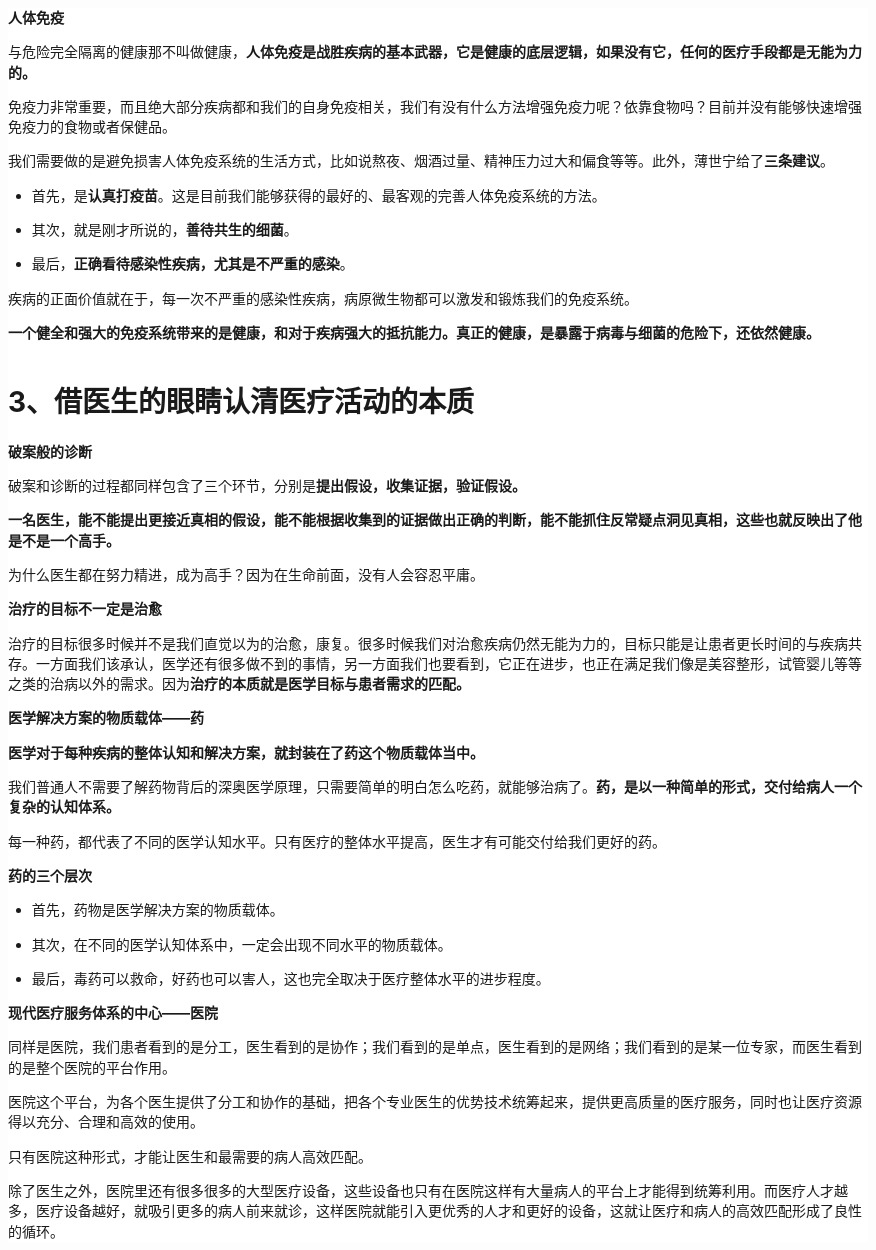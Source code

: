 **人体免疫**

与危险完全隔离的健康那不叫做健康，**人体免疫是战胜疾病的基本武器，它是健康的底层逻辑，如果没有它，任何的医疗手段都是无能为力的。**

免疫力非常重要，而且绝大部分疾病都和我们的自身免疫相关，我们有没有什么方法增强免疫力呢？依靠食物吗？目前并没有能够快速增强免疫力的食物或者保健品。

我们需要做的是避免损害人体免疫系统的生活方式，比如说熬夜、烟酒过量、精神压力过大和偏食等等。此外，薄世宁给了**三条建议**。

* 首先，是**认真打疫苗**。这是目前我们能够获得的最好的、最客观的完善人体免疫系统的方法。

* 其次，就是刚才所说的，**善待共生的细菌**。

* 最后，**正确看待感染性疾病，尤其是不严重的感染**。

疾病的正面价值就在于，每一次不严重的感染性疾病，病原微生物都可以激发和锻炼我们的免疫系统。

**一个健全和强大的免疫系统带来的是健康，和对于疾病强大的抵抗能力。真正的健康，是暴露于病毒与细菌的危险下，还依然健康。**

# 3、借医生的眼睛认清医疗活动的本质

**破案般的诊断**

破案和诊断的过程都同样包含了三个环节，分别是**提出假设，收集证据，验证假设。** 

**一名医生，能不能提出更接近真相的假设，能不能根据收集到的证据做出正确的判断，能不能抓住反常疑点洞见真相，这些也就反映出了他是不是一个高手。**


为什么医生都在努力精进，成为高手？因为在生命前面，没有人会容忍平庸。

**治疗的目标不一定是治愈**

治疗的目标很多时候并不是我们直觉以为的治愈，康复。很多时候我们对治愈疾病仍然无能为力的，目标只能是让患者更长时间的与疾病共存。一方面我们该承认，医学还有很多做不到的事情，另一方面我们也要看到，它正在进步，也正在满足我们像是美容整形，试管婴儿等等之类的治病以外的需求。因为**治疗的本质就是医学目标与患者需求的匹配。**

**医学解决方案的物质载体——药**

**医学对于每种疾病的整体认知和解决方案，就封装在了药这个物质载体当中。**

我们普通人不需要了解药物背后的深奥医学原理，只需要简单的明白怎么吃药，就能够治病了。**药，是以一种简单的形式，交付给病人一个复杂的认知体系。**

每一种药，都代表了不同的医学认知水平。只有医疗的整体水平提高，医生才有可能交付给我们更好的药。

**药的三个层次**

* 首先，药物是医学解决方案的物质载体。

* 其次，在不同的医学认知体系中，一定会出现不同水平的物质载体。

* 最后，毒药可以救命，好药也可以害人，这也完全取决于医疗整体水平的进步程度。

**现代医疗服务体系的中心——医院**

同样是医院，我们患者看到的是分工，医生看到的是协作；我们看到的是单点，医生看到的是网络；我们看到的是某一位专家，而医生看到的是整个医院的平台作用。

医院这个平台，为各个医生提供了分工和协作的基础，把各个专业医生的优势技术统筹起来，提供更高质量的医疗服务，同时也让医疗资源得以充分、合理和高效的使用。



只有医院这种形式，才能让医生和最需要的病人高效匹配。

除了医生之外，医院里还有很多很多的大型医疗设备，这些设备也只有在医院这样有大量病人的平台上才能得到统筹利用。而医疗人才越多，医疗设备越好，就吸引更多的病人前来就诊，这样医院就能引入更优秀的人才和更好的设备，这就让医疗和病人的高效匹配形成了良性的循环。

